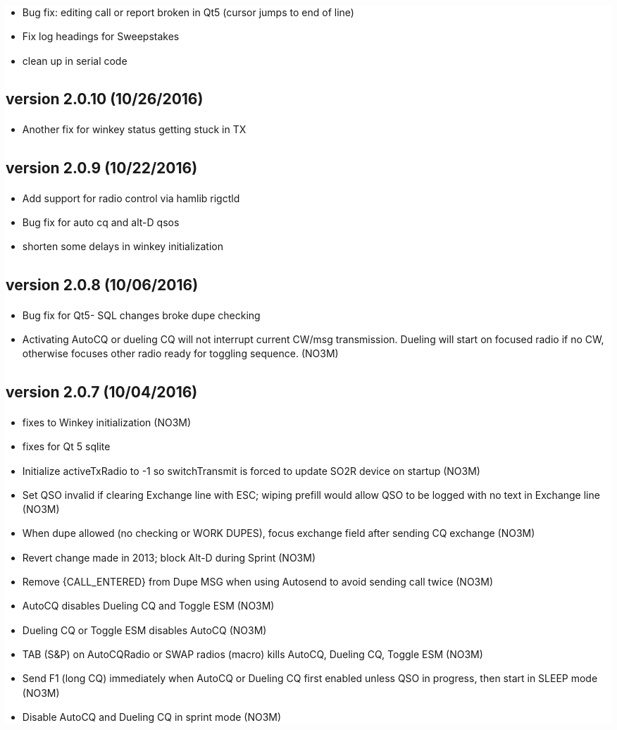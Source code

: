 * Bug fix: editing call or report broken in Qt5 (cursor jumps to end of line)

* Fix log headings for Sweepstakes

* clean up in serial code

## version 2.0.10 (10/26/2016)

* Another fix for winkey status getting stuck in TX

## version 2.0.9 (10/22/2016)

* Add support for radio control via hamlib rigctld

* Bug fix for auto cq and alt-D qsos

* shorten some delays in winkey initialization

## version 2.0.8 (10/06/2016)

* Bug fix for Qt5- SQL changes broke dupe checking

* Activating AutoCQ or dueling CQ will not interrupt current CW/msg
    transmission.  Dueling will start on focused radio if no CW, otherwise
    focuses other radio ready for toggling sequence. (NO3M)

## version 2.0.7 (10/04/2016)

* fixes to Winkey initialization (NO3M)

* fixes for Qt 5 sqlite

* Initialize activeTxRadio to -1 so switchTransmit is forced to
update SO2R device on startup (NO3M)

* Set QSO invalid if clearing Exchange line with ESC; wiping prefill
would allow QSO to be logged with no text in Exchange line (NO3M)

* When dupe allowed (no checking or WORK DUPES), focus exchange field
after sending CQ exchange (NO3M)

* Revert change made in 2013; block Alt-D during Sprint (NO3M)

* Remove {CALL_ENTERED} from Dupe MSG when using Autosend to avoid
sending call twice (NO3M)

* AutoCQ disables Dueling CQ and Toggle ESM (NO3M)

* Dueling CQ or Toggle ESM disables AutoCQ (NO3M)

* TAB (S&P) on AutoCQRadio or SWAP radios (macro) kills AutoCQ,
Dueling CQ, Toggle ESM (NO3M)

* Send F1 (long CQ) immediately when AutoCQ or Dueling CQ first
enabled unless QSO in progress, then start in SLEEP mode (NO3M)

* Disable AutoCQ and Dueling CQ in sprint mode (NO3M)
